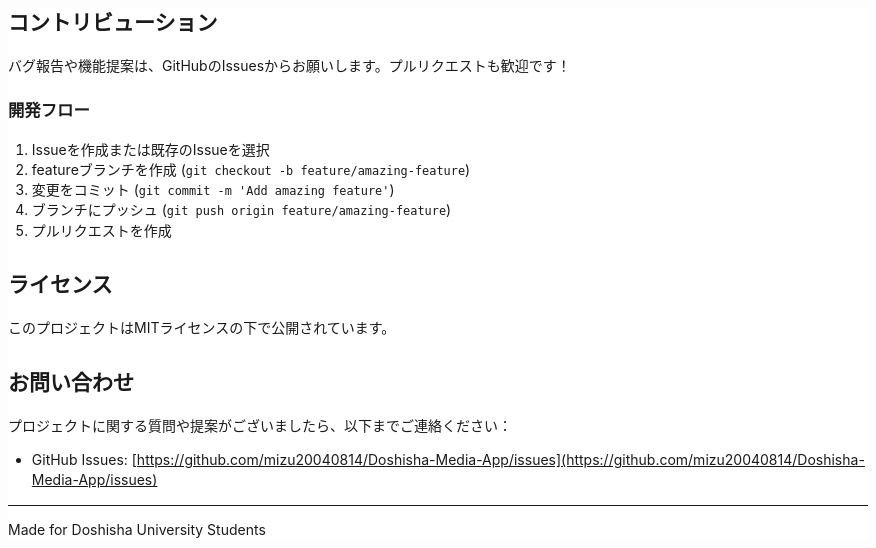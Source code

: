 ## コントリビューション

バグ報告や機能提案は、GitHubのIssuesからお願いします。プルリクエストも歓迎です！

### 開発フロー

1. Issueを作成または既存のIssueを選択
2. featureブランチを作成 (`git checkout -b feature/amazing-feature`)
3. 変更をコミット (`git commit -m 'Add amazing feature'`)
4. ブランチにプッシュ (`git push origin feature/amazing-feature`)
5. プルリクエストを作成

## ライセンス

このプロジェクトはMITライセンスの下で公開されています。

## お問い合わせ

プロジェクトに関する質問や提案がございましたら、以下までご連絡ください：

- GitHub Issues: [https://github.com/mizu20040814/Doshisha-Media-App/issues](https://github.com/mizu20040814/Doshisha-Media-App/issues)

---

Made for Doshisha University Students